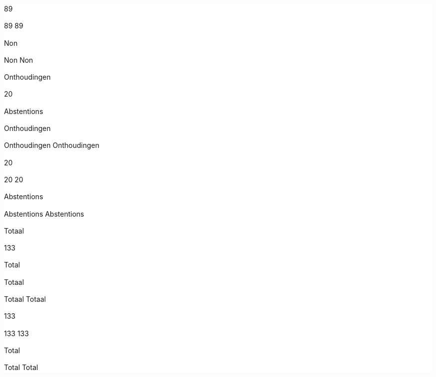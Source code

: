 
89

89
89


Non

Non
Non



Onthoudingen


20


Abstentions



Onthoudingen

Onthoudingen
Onthoudingen


20

20
20


Abstentions

Abstentions
Abstentions



Totaal


133


Total



Totaal

Totaal
Totaal


133

133
133


Total

Total
Total
